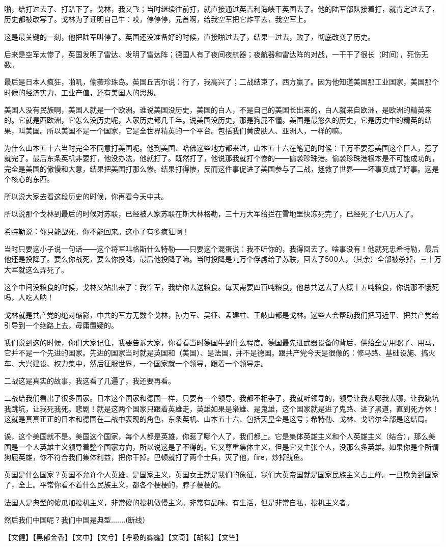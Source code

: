 啪，给打过去了、打趴下了。戈林，我又飞；当时继续往前打，就直接通过英吉利海峡干英国去了。他的陆军部队接着打，就肯定过去了，历史都被改写了。戈林为了证明自己牛：哎，停停停，元首啊，给我空军把它炸平去，我空军上。

这是最关键的一刻，他把陆军叫停了。英国还没准备好的时候，直接啪过去了，结果一过去，败了，彻底改变了历史。

后来是空军太惨了，英国发明了雷达、发明了雷达阵；德国人有了夜间夜航器；夜航器和雷达阵的对战，一干干了很长（时间），死伤无数。

最后是日本人疯狂，啪叽，偷袭珍珠岛。英国丘吉尔说：行了，我高兴了；二战结束了，西方赢了。因为他知道美国那工业国家，美国那个时候的经济实力、工业产值，还有美国人的思想。

美国人没有民族啊，美国人就是一个欧洲。谁说美国没历史，美国的白人，不是自己的美国长出来的，白人就来自欧洲，是欧洲的精英来的。它就是西欧洲，它怎么没历史呢，人家历史都几千年。说美国没历史，那是狗屁不懂。美国是最悠久的历史，它是历史中的精英的结果，叫美国。所以美国不是一个国家，它是全世界精英的一个平台。包括我们黄皮肤人、亚洲人，一样的嘛。

为什么山本五十六当时完全不同意打美国呢。他到美国、哈佛这些地方都来过，山本五十六在笔记的时候：千万不要惹美国这个巨人，惹了就完了。最后东条英机非要打，他没办法，他就打了。既然打了，他说那我就打个惨的——偷袭珍珠港。偷袭珍珠港根本是不可能成功的，完全是美国的傲慢和大意，结果把美国打那么惨。结果打得惨，反而这件事促进了美国参与了二战，拯救了世界——坏事变成了好事。这是个核心的东西。

所以说大家去看这段历史的时候，你再看今天中共。

所以说那个戈林到最后的时候对苏联，已经被人家苏联在斯大林格勒，三十万大军给拦在雪地里快冻死完了，已经死了七八万人了。

希特勒说：你只能战死，你不能回来。这小子有多疯狂啊！

当时只要这小子说一句话——这个将军叫格斯什么特勒——只要这个混蛋说：我不听你的，我得回去了。啥事没有！他就死忠希特勒，最后他还是投降了。要么你战死，要么你投降，最后他投降了嘛。当时投降是九万个俘虏给了苏联，回去了500人，（其余）全部被杀掉，三十万大军就这么弄死了。

这个中间没粮食的时候，戈林又站出来了：我空军，我给你去送粮食。每天需要四百吨粮食，他总共送去了大概十五吨粮食，你说那不饿死吗，人吃人呐！

戈林就是共产党的绝对缩影，中共的军方无数个戈林，孙力军、吴征、孟建柱、王岐山都是戈林。这些人会帮助我们把习近平、把共产党给引导到一个绝路上去，毋庸置疑的。

我们说到这的时候，你们大家记住，我要告诉大家，你看看当时德国牛到什么程度。德国最先进武器设备的背后，供给全是用骡子、用马，它并不是一个先进的国家。先进的国家当时就是英国和（美国）、是法国，并不是德国。跟共产党今天是很像的：修马路、基础设施、搞火车、大兴建设、权力集中，然后征服世界，一个国家就一个领导，跟着一个领导走。

二战这是真实的故事，我这看了几遍了，我还要再看。

二战给我们看出了很多国家。日本这个国家和德国一样，只要有一个领导，我都不相争了，我就听领导的，领导让我去哪我去哪，让我跳坑我跳坑，让我死我死。悲剧！就是这两个国家只跟着英雄走，英雄如果是枭雄、是鬼雄，这个国家就是进了鬼路、进了黑道，直到死方休！这就是真真正正的日本和德国在二战中表现的角色，东条英机、山本五十六、包括天皇全是这号；希特勒、戈林、戈培尔全部是这结局。

诶，这个美国就不是。美国这个国家，每个人都是英雄，你惹了哪个人了，我们都上。它是集体英雄主义和个人英雄主义（结合），那么美国是一个人英雄主义领导着整个国家方向，所以说这是了不得的。它又尊重集体主义，但是它又主张个人，没那么多英雄。如果你是个所谓狗屁英雄，你不符合我们集体利益，把你干掉。巴顿就打了两个士兵，灭了他，fire，炒掉鱿鱼。

英国是什么国家？英国不允许个人英雄，是国家主义，英国女王就是我们的象征，我们大英帝国就是国家民族主义占上峰。一旦欺负到国家了，全上。平常你看不着什么民族主义，都各个梗梗的，脖子梗梗的。

法国人是典型的傻瓜加投机主义，非常傻的投机傲慢主义。非常有品味、有生活，但是非常自私，投机主义者。

然后我们中国呢？我们中国是典型…….(断线）

【文健】【黑郁金香】【文中】【文兮】【呼吸的雾霾】【文奇】【胡楊】【文竺】